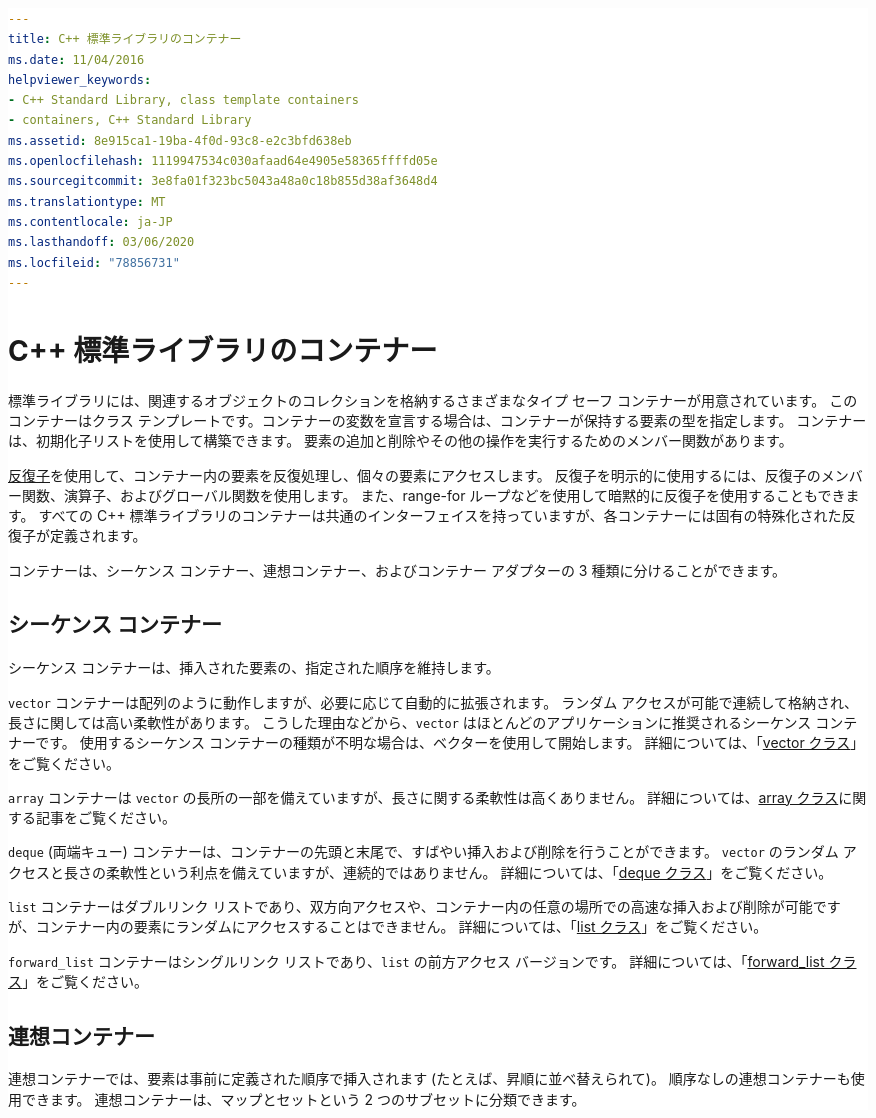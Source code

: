 ```yaml
---
title: C++ 標準ライブラリのコンテナー
ms.date: 11/04/2016
helpviewer_keywords:
- C++ Standard Library, class template containers
- containers, C++ Standard Library
ms.assetid: 8e915ca1-19ba-4f0d-93c8-e2c3bfd638eb
ms.openlocfilehash: 1119947534c030afaad64e4905e58365ffffd05e
ms.sourcegitcommit: 3e8fa01f323bc5043a48a0c18b855d38af3648d4
ms.translationtype: MT
ms.contentlocale: ja-JP
ms.lasthandoff: 03/06/2020
ms.locfileid: "78856731"
---
```

# <a name="c-standard-library-containers"></a>C++ 標準ライブラリのコンテナー

標準ライブラリには、関連するオブジェクトのコレクションを格納するさまざまなタイプ セーフ コンテナーが用意されています。 このコンテナーはクラス テンプレートです。コンテナーの変数を宣言する場合は、コンテナーが保持する要素の型を指定します。 コンテナーは、初期化子リストを使用して構築できます。 要素の追加と削除やその他の操作を実行するためのメンバー関数があります。

[反復子](../standard-library/iterators.md)を使用して、コンテナー内の要素を反復処理し、個々の要素にアクセスします。 反復子を明示的に使用するには、反復子のメンバー関数、演算子、およびグローバル関数を使用します。 また、range-for ループなどを使用して暗黙的に反復子を使用することもできます。 すべての C++ 標準ライブラリのコンテナーは共通のインターフェイスを持っていますが、各コンテナーには固有の特殊化された反復子が定義されます。

コンテナーは、シーケンス コンテナー、連想コンテナー、およびコンテナー アダプターの 3 種類に分けることができます。

## <a name="sequence_containers"></a> シーケンス コンテナー

シーケンス コンテナーは、挿入された要素の、指定された順序を維持します。

`vector` コンテナーは配列のように動作しますが、必要に応じて自動的に拡張されます。 ランダム アクセスが可能で連続して格納され、長さに関しては高い柔軟性があります。 こうした理由などから、`vector` はほとんどのアプリケーションに推奨されるシーケンス コンテナーです。 使用するシーケンス コンテナーの種類が不明な場合は、ベクターを使用して開始します。 詳細については、「[vector クラス](../standard-library/vector-class.md)」をご覧ください。

`array` コンテナーは `vector` の長所の一部を備えていますが、長さに関する柔軟性は高くありません。 詳細については、[array クラス](../standard-library/array-class-stl.md)に関する記事をご覧ください。

`deque` (両端キュー) コンテナーは、コンテナーの先頭と末尾で、すばやい挿入および削除を行うことができます。 `vector` のランダム アクセスと長さの柔軟性という利点を備えていますが、連続的ではありません。 詳細については、「[deque クラス](../standard-library/deque-class.md)」をご覧ください。

`list` コンテナーはダブルリンク リストであり、双方向アクセスや、コンテナー内の任意の場所での高速な挿入および削除が可能ですが、コンテナー内の要素にランダムにアクセスすることはできません。 詳細については、「[list クラス](../standard-library/list-class.md)」をご覧ください。

`forward_list` コンテナーはシングルリンク リストであり、`list` の前方アクセス バージョンです。 詳細については、「[forward_list クラス](../standard-library/forward-list-class.md)」をご覧ください。

## <a name="associative-containers"></a>連想コンテナー

連想コンテナーでは、要素は事前に定義された順序で挿入されます (たとえば、昇順に並べ替えられて)。 順序なしの連想コンテナーも使用できます。 連想コンテナーは、マップとセットという 2 つのサブセットに分類できます。
